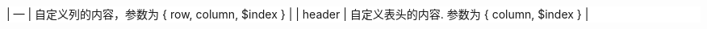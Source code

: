 | —      | 自定义列的内容，参数为 { row, column, \$index } |
| header | 自定义表头的内容. 参数为 { column, \$index }    |
